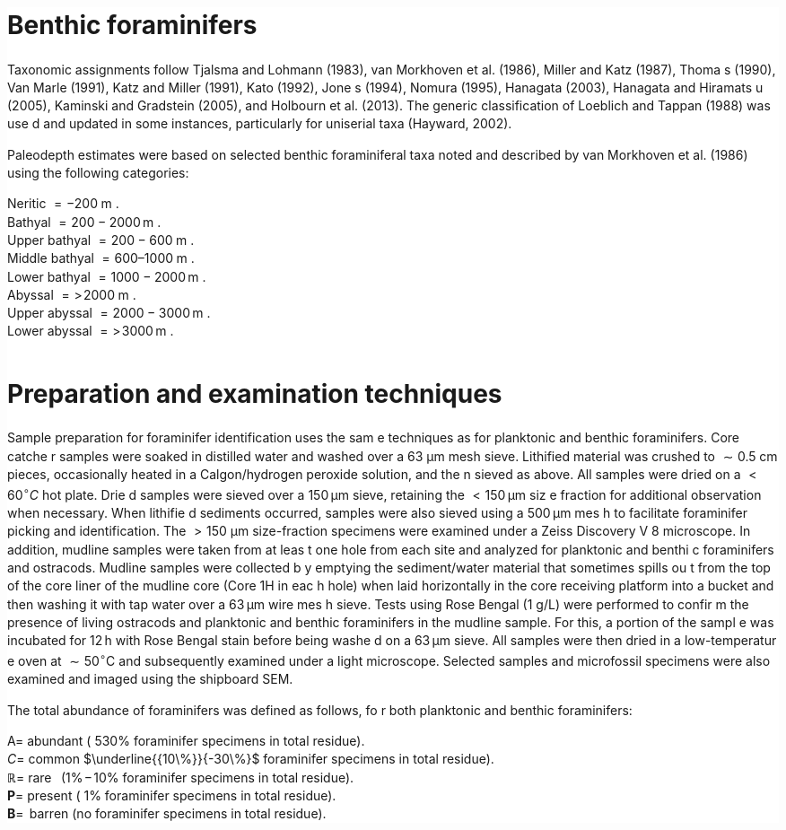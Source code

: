 # Benthic foraminifers  

Taxonomic assignments follow Tjalsma and Lohmann (1983), van Morkhoven et al. (1986), Miller and Katz (1987), Thoma s (1990), Van Marle (1991), Katz and Miller (1991), Kato (1992), Jone s (1994), Nomura (1995), Hanagata (2003), Hanagata and Hiramats u (2005), Kaminski and Gradstein (2005), and Holbourn et al. (2013). The generic classification of Loeblich and Tappan (1988) was use d and updated in some instances, particularly for uniserial taxa (Hayward, 2002).  

Paleodepth estimates were based on selected benthic foraminiferal taxa noted and described by van Morkhoven et al. (1986) using the following categories:  

Neritic $=-200\;\mathrm{m}$ .   
Bathyal $=200{-}2000\,\mathrm{m}$ .   
Upper bathyal $=200{-}600\;\mathrm{m}$ .   
Middle bathyal $=600–1000\;\mathrm{m}$ .   
Lower bathyal $=1000{-}2000\,\mathrm{m}$ .   
Abyssal $=>\!2000\;\mathrm{m}$ .   
Upper abyssal $=2000{-}3000\,\mathrm{m}$ .   
Lower abyssal $=>\!3000\,\mathrm{m}$ .  

# Preparation and examination techniques  

Sample preparation for foraminifer identification uses the sam e techniques as for planktonic and benthic foraminifers. Core catche r samples were soaked in distilled water and washed over a $63~{\upmu\mathrm{m}}$ mesh sieve. Lithified material was crushed to ${\sim}0.5\;\mathrm{cm}$ pieces, occasionally heated in a Calgon/hydrogen peroxide solution, and the n sieved as above. All samples were dried on a ${<}60^{\circ}C$ hot plate. Drie d samples were sieved over a $150\,\upmu\mathrm{m}$ sieve, retaining the ${<}150\,\upmu\mathrm{m}$ siz e fraction for additional observation when necessary. When lithifie d sediments occurred, samples were also sieved using a $500\,\upmu\mathrm{m}$ mes h to facilitate foraminifer picking and identification. The ${>}150~\upmu\mathrm{m}$ size-fraction specimens were examined under a Zeiss Discovery V 8 microscope. In addition, mudline samples were taken from at leas t one hole from each site and analyzed for planktonic and benthi c foraminifers and ostracods. Mudline samples were collected b y emptying the sediment/water material that sometimes spills ou t from the top of the core liner of the mudline core (Core 1H in eac h hole) when laid horizontally in the core receiving platform into  a bucket and then washing it with tap water over a $63\,\upmu\mathrm{m}$ wire mes h sieve. Tests using Rose Bengal $(1{\mathrm{~g/L}})$ were performed to confir m the presence of living ostracods and planktonic and benthic foraminifers in the mudline sample. For this, a portion of the sampl e was incubated for $12\,\mathrm{{h}}$ with Rose Bengal stain before being washe d on a $63\,\upmu\mathrm{m}$ sieve. All samples were then dried in a low-temperatur e oven at ${\sim}50^{\circ}\mathrm{C}$ and subsequently examined under a light microscope. Selected samples and microfossil specimens were also examined and imaged using the shipboard SEM.  

The total abundance of foraminifers was defined as follows, fo r both planktonic and benthic foraminifers:  

$\mathrm{A}=$ abundant ( $530\%$ foraminifer specimens in total residue).   
$C=$ common $\underline{{10\%}}{-30\%}$ foraminifer specimens in total residue).   
${\mathbb R}=$ rare $\!\!\:(1\%\!-\!10\%$ foraminifer specimens in total residue).   
$\mathbf{P}=$ present ( $1\%$ foraminifer specimens in total residue).   
$\mathbf{B}=\,$ barren (no foraminifer specimens in total residue).  
